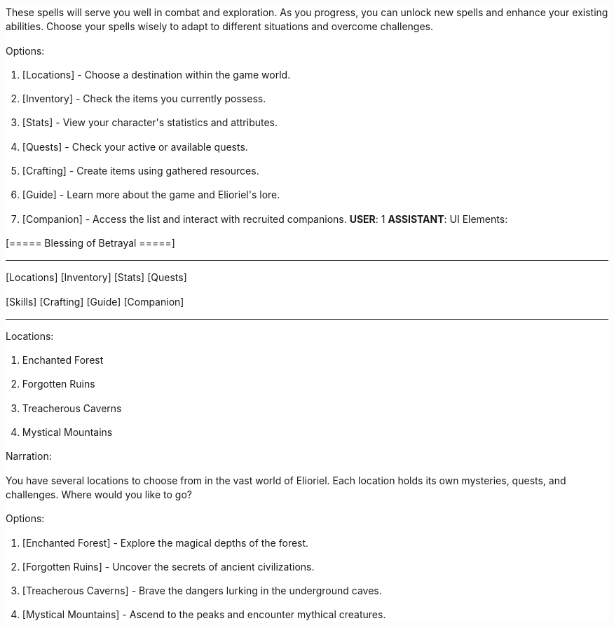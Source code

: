 

These spells will serve you well in combat and exploration. As you progress, you can unlock new spells and enhance your existing abilities. Choose your spells wisely to adapt to different situations and overcome challenges.



Options:

1. [Locations] - Choose a destination within the game world.

2. [Inventory] - Check the items you currently possess.

3. [Stats] - View your character's statistics and attributes.

4. [Quests] - Check your active or available quests.

5. [Crafting] - Create items using gathered resources.

6. [Guide] - Learn more about the game and Elioriel's lore.

7. [Companion] - Access the list and interact with recruited companions.
**USER**: 1
**ASSISTANT**: UI Elements:

[===== Blessing of Betrayal =====]

-----------------------------------

[Locations] [Inventory] [Stats] [Quests]

[Skills] [Crafting] [Guide] [Companion]

-----------------------------------



Locations:

1. Enchanted Forest

2. Forgotten Ruins

3. Treacherous Caverns

4. Mystical Mountains



Narration:

You have several locations to choose from in the vast world of Elioriel. Each location holds its own mysteries, quests, and challenges. Where would you like to go?



Options:

1. [Enchanted Forest] - Explore the magical depths of the forest.

2. [Forgotten Ruins] - Uncover the secrets of ancient civilizations.

3. [Treacherous Caverns] - Brave the dangers lurking in the underground caves.

4. [Mystical Mountains] - Ascend to the peaks and encounter mythical creatures.
